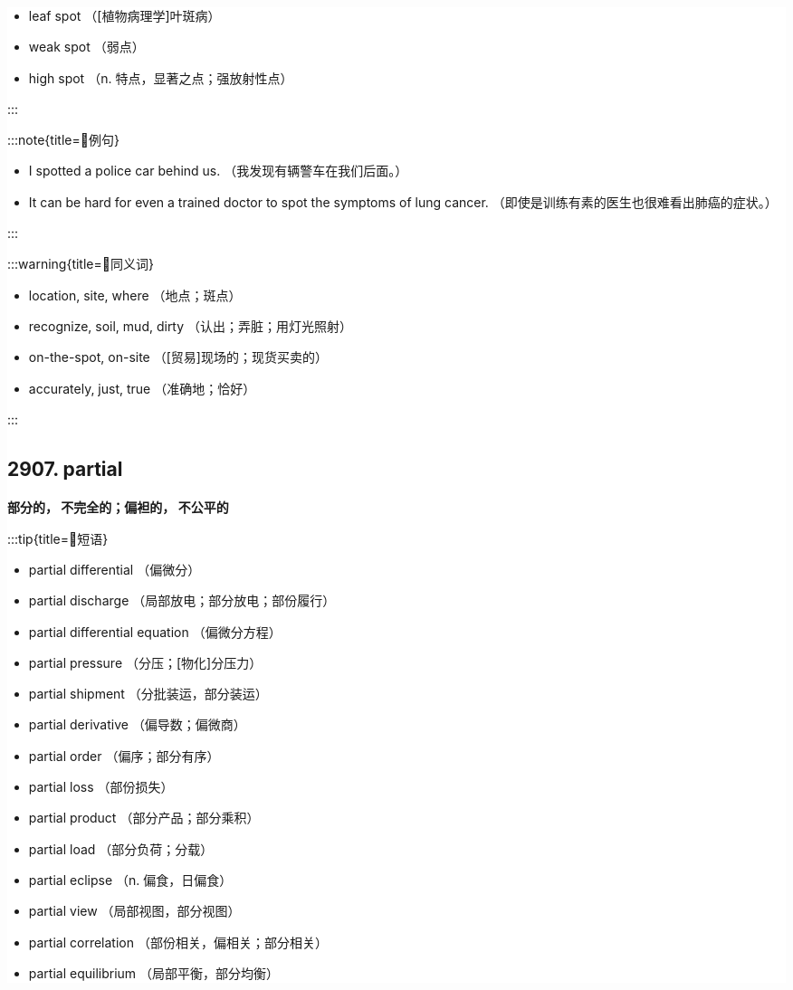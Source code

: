 - leaf spot （[植物病理学]叶斑病）

- weak spot （弱点）

- high spot （n. 特点，显著之点；强放射性点）

:::

:::note{title=🎤例句}

- I spotted a police car behind us. （我发现有辆警车在我们后面。）

- It can be hard for even a trained doctor to spot the symptoms of lung cancer. （即使是训练有素的医生也很难看出肺癌的症状。）

:::

:::warning{title=🤔同义词}

- location, site, where （地点；斑点）

- recognize, soil, mud, dirty （认出；弄脏；用灯光照射）

- on-the-spot, on-site （[贸易]现场的；现货买卖的）

- accurately, just, true （准确地；恰好）

:::


## 2907. partial

**部分的， 不完全的；偏袒的， 不公平的**

:::tip{title=🤩短语}

- partial differential （偏微分）

- partial discharge （局部放电；部分放电；部份履行）

- partial differential equation （偏微分方程）

- partial pressure （分压；[物化]分压力）

- partial shipment （分批装运，部分装运）

- partial derivative （偏导数；偏微商）

- partial order （偏序；部分有序）

- partial loss （部份损失）

- partial product （部分产品；部分乘积）

- partial load （部分负荷；分载）

- partial eclipse （n. 偏食，日偏食）

- partial view （局部视图，部分视图）

- partial correlation （部份相关，偏相关；部分相关）

- partial equilibrium （局部平衡，部分均衡）
